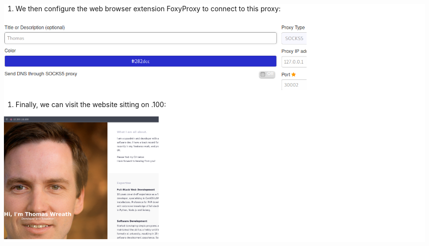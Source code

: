 1.  <span class="c1">We then configure the web browser extension FoxyProxy to connect to this proxy:</span>

<span style="overflow: hidden; display: inline-block; margin: 0.00px 0.00px; border: 0.00px solid #000000; transform: rotate(0.00rad) translateZ(0px); -webkit-transform: rotate(0.00rad) translateZ(0px); width: 618.07px; height: 142.05px;">![](_reports/Wreath/image8.png)</span>

1.  <span>Finally, we can visit the website sitting on</span> <span class="c0">.100</span><span class="c1">:</span>

<span style="overflow: hidden; display: inline-block; margin: 0.00px 0.00px; border: 0.00px solid #000000; transform: rotate(0.00rad) translateZ(0px); -webkit-transform: rotate(0.00rad) translateZ(0px); width: 315.77px; height: 252.21px;">![](_reports/Wreath/image73.png)</span>
